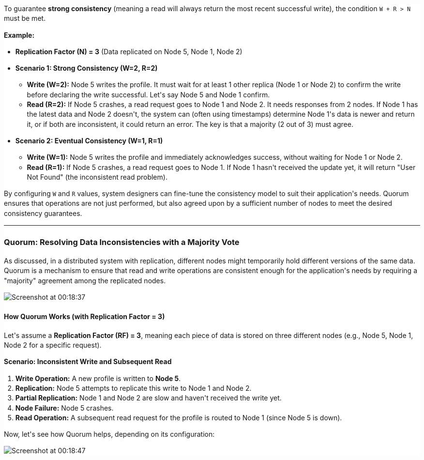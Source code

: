 To guarantee **strong consistency** (meaning a read will always return the most recent successful write), the condition `W + R > N` must be met.

**Example:**
*   **Replication Factor (N) = 3** (Data replicated on Node 5, Node 1, Node 2)

*   **Scenario 1: Strong Consistency (W=2, R=2)**
    *   **Write (W=2):** Node 5 writes the profile. It must wait for at least 1 other replica (Node 1 or Node 2) to confirm the write before declaring the write successful. Let's say Node 5 and Node 1 confirm.
    *   **Read (R=2):** If Node 5 crashes, a read request goes to Node 1 and Node 2. It needs responses from 2 nodes. If Node 1 has the latest data and Node 2 doesn't, the system can (often using timestamps) determine Node 1's data is newer and return it, or if both are inconsistent, it could return an error. The key is that a majority (2 out of 3) must agree.

*   **Scenario 2: Eventual Consistency (W=1, R=1)**
    *   **Write (W=1):** Node 5 writes the profile and immediately acknowledges success, without waiting for Node 1 or Node 2.
    *   **Read (R=1):** If Node 5 crashes, a read request goes to Node 1. If Node 1 hasn't received the update yet, it will return "User Not Found" (the inconsistent read problem).

By configuring `W` and `R` values, system designers can fine-tune the consistency model to suit their application's needs. Quorum ensures that operations are not just performed, but also agreed upon by a sufficient number of nodes to meet the desired consistency guarantees.

---

### Quorum: Resolving Data Inconsistencies with a Majority Vote

As discussed, in a distributed system with replication, different nodes might temporarily hold different versions of the same data. Quorum is a mechanism to ensure that read and write operations are consistent enough for the application's needs by requiring a "majority" agreement among the replicated nodes.

![Screenshot at 00:18:37](notes_screenshots/refined_Introduction_to_NoSQL_databases-(1080p60)_screenshots/frame_00-18-37.jpg)

#### How Quorum Works (with Replication Factor = 3)

Let's assume a **Replication Factor (RF) = 3**, meaning each piece of data is stored on three different nodes (e.g., Node 5, Node 1, Node 2 for a specific request).

**Scenario: Inconsistent Write and Subsequent Read**

1.  **Write Operation:** A new profile is written to **Node 5**.
2.  **Replication:** Node 5 attempts to replicate this write to Node 1 and Node 2.
3.  **Partial Replication:** Node 1 and Node 2 are slow and haven't received the write yet.
4.  **Node Failure:** Node 5 crashes.
5.  **Read Operation:** A subsequent read request for the profile is routed to Node 1 (since Node 5 is down).

Now, let's see how Quorum helps, depending on its configuration:

![Screenshot at 00:18:47](notes_screenshots/refined_Introduction_to_NoSQL_databases-(1080p60)_screenshots/frame_00-18-47.jpg)
